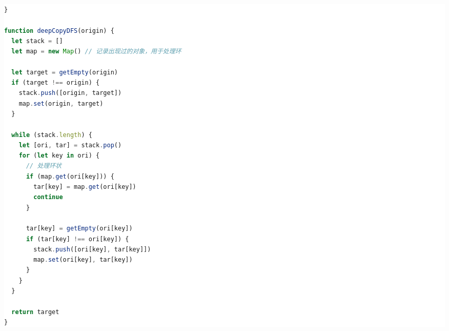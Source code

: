 ```js
}

function deepCopyDFS(origin) {
  let stack = []
  let map = new Map() // 记录出现过的对象，用于处理环

  let target = getEmpty(origin)
  if (target !== origin) {
    stack.push([origin, target])
    map.set(origin, target)
  }

  while (stack.length) {
    let [ori, tar] = stack.pop()
    for (let key in ori) {
      // 处理环状
      if (map.get(ori[key])) {
        tar[key] = map.get(ori[key])
        continue
      }

      tar[key] = getEmpty(ori[key])
      if (tar[key] !== ori[key]) {
        stack.push([ori[key], tar[key]])
        map.set(ori[key], tar[key])
      }
    }
  }

  return target
}
```
